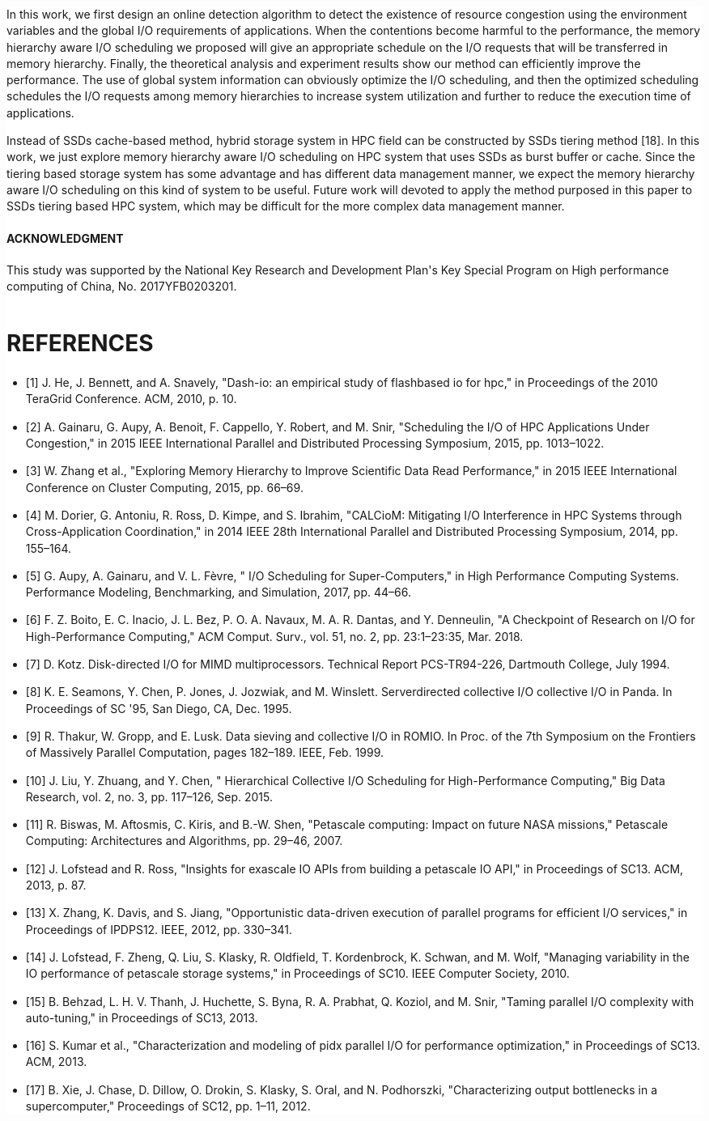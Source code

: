 In this work, we first design an online detection algorithm to detect the existence of resource congestion using the environment variables and the global I/O requirements of applications. When the contentions become harmful to the performance, the memory hierarchy aware I/O scheduling we proposed will give an appropriate schedule on the I/O requests that will be transferred in memory hierarchy. Finally, the theoretical analysis and experiment results show our method can efficiently improve the performance. The use of global system information can obviously optimize the I/O scheduling, and then the optimized scheduling schedules the I/O requests among memory hierarchies to increase system utilization and further to reduce the execution time of applications.

Instead of SSDs cache-based method, hybrid storage system in HPC field can be constructed by SSDs tiering method [18]. In this work, we just explore memory hierarchy aware I/O scheduling on HPC system that uses SSDs as burst buffer or cache. Since the tiering based storage system has some advantage and has different data management manner, we expect the memory hierarchy aware I/O scheduling on this kind of system to be useful. Future work will devoted to apply the method purposed in this paper to SSDs tiering based HPC system, which may be difficult for the more complex data management manner.

#### ACKNOWLEDGMENT

This study was supported by the National Key Research and Development Plan's Key Special Program on High performance computing of China, No. 2017YFB0203201.

# REFERENCES

- [1] J. He, J. Bennett, and A. Snavely, "Dash-io: an empirical study of flashbased io for hpc," in Proceedings of the 2010 TeraGrid Conference. ACM, 2010, p. 10.
- [2] A. Gainaru, G. Aupy, A. Benoit, F. Cappello, Y. Robert, and M. Snir, "Scheduling the I/O of HPC Applications Under Congestion," in 2015 IEEE International Parallel and Distributed Processing Symposium, 2015, pp. 1013–1022.
- [3] W. Zhang et al., "Exploring Memory Hierarchy to Improve Scientific Data Read Performance," in 2015 IEEE International Conference on Cluster Computing, 2015, pp. 66–69.
- [4] M. Dorier, G. Antoniu, R. Ross, D. Kimpe, and S. Ibrahim, "CALCioM: Mitigating I/O Interference in HPC Systems through Cross-Application Coordination," in 2014 IEEE 28th International Parallel and Distributed Processing Symposium, 2014, pp. 155–164.
- [5] G. Aupy, A. Gainaru, and V. L. Fèvre, " I/O Scheduling for Super-Computers," in High Performance Computing Systems. Performance Modeling, Benchmarking, and Simulation, 2017, pp. 44–66.
- [6] F. Z. Boito, E. C. Inacio, J. L. Bez, P. O. A. Navaux, M. A. R. Dantas, and Y. Denneulin, "A Checkpoint of Research on I/O for High-Performance Computing," ACM Comput. Surv., vol. 51, no. 2, pp. 23:1–23:35, Mar. 2018.

- [7] D. Kotz. Disk-directed I/O for MIMD multiprocessors. Technical Report PCS-TR94-226, Dartmouth College, July 1994.
- [8] K. E. Seamons, Y. Chen, P. Jones, J. Jozwiak, and M. Winslett. Serverdirected collective I/O collective I/O in Panda. In Proceedings of SC '95, San Diego, CA, Dec. 1995.
- [9] R. Thakur, W. Gropp, and E. Lusk. Data sieving and collective I/O in ROMIO. In Proc. of the 7th Symposium on the Frontiers of Massively Parallel Computation, pages 182–189. IEEE, Feb. 1999.
- [10] J. Liu, Y. Zhuang, and Y. Chen, " Hierarchical Collective I/O Scheduling for High-Performance Computing," Big Data Research, vol. 2, no. 3, pp. 117–126, Sep. 2015.
- [11] R. Biswas, M. Aftosmis, C. Kiris, and B.-W. Shen, "Petascale computing: Impact on future NASA missions," Petascale Computing: Architectures and Algorithms, pp. 29–46, 2007.
- [12] J. Lofstead and R. Ross, "Insights for exascale IO APIs from building a petascale IO API," in Proceedings of SC13. ACM, 2013, p. 87.
- [13] X. Zhang, K. Davis, and S. Jiang, "Opportunistic data-driven execution of parallel programs for efficient I/O services," in Proceedings of IPDPS12. IEEE, 2012, pp. 330–341.
- [14] J. Lofstead, F. Zheng, Q. Liu, S. Klasky, R. Oldfield, T. Kordenbrock, K. Schwan, and M. Wolf, "Managing variability in the IO performance of petascale storage systems," in Proceedings of SC10. IEEE Computer Society, 2010.
- [15] B. Behzad, L. H. V. Thanh, J. Huchette, S. Byna, R. A. Prabhat, Q. Koziol, and M. Snir, "Taming parallel I/O complexity with auto-tuning," in Proceedings of SC13, 2013.
- [16] S. Kumar et al., "Characterization and modeling of pidx parallel I/O for performance optimization," in Proceedings of SC13. ACM, 2013.
- [17] B. Xie, J. Chase, D. Dillow, O. Drokin, S. Klasky, S. Oral, and N. Podhorszki, "Characterizing output bottlenecks in a supercomputer," Proceedings of SC12, pp. 1–11, 2012.